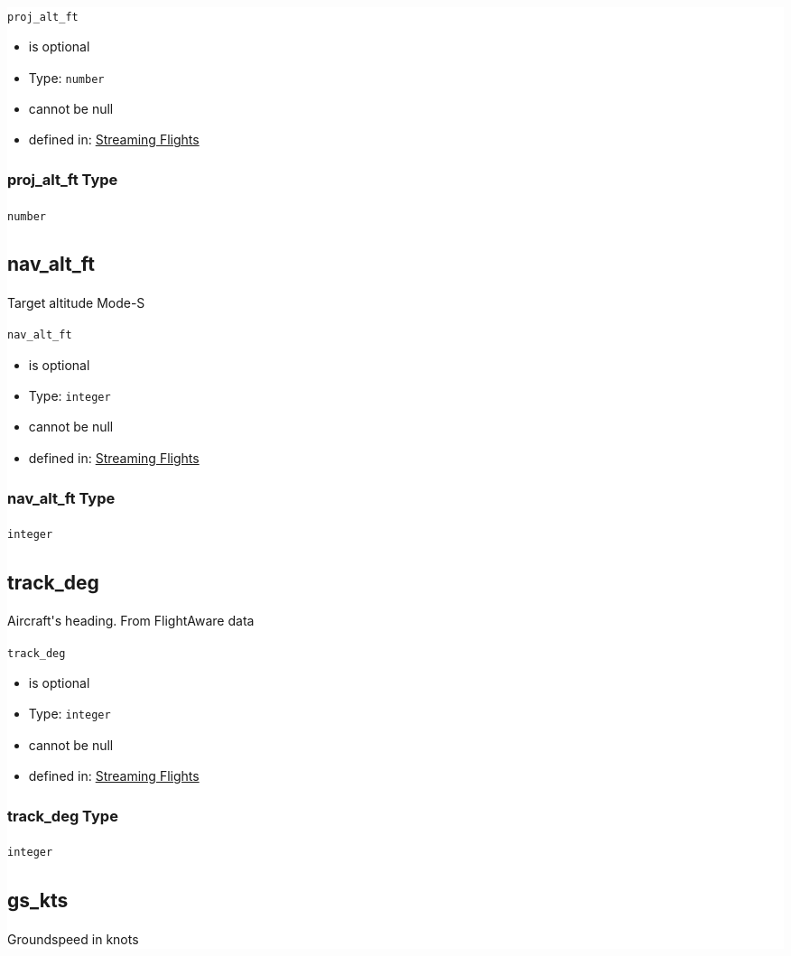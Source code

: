 `proj_alt_ft`

*   is optional

*   Type: `number`

*   cannot be null

*   defined in: [Streaming Flights](flights-1-properties-proj_alt_ft.md "https://raw.githubusercontent.com/databeacon/level5-schemas/main/schemas/streaming/flights.schema.json#/properties/proj_alt_ft")

### proj\_alt\_ft Type

`number`

## nav\_alt\_ft

Target altitude Mode-S

`nav_alt_ft`

*   is optional

*   Type: `integer`

*   cannot be null

*   defined in: [Streaming Flights](flights-1-properties-nav_alt_ft.md "https://raw.githubusercontent.com/databeacon/level5-schemas/main/schemas/streaming/flights.schema.json#/properties/nav_alt_ft")

### nav\_alt\_ft Type

`integer`

## track\_deg

Aircraft's heading. From FlightAware data

`track_deg`

*   is optional

*   Type: `integer`

*   cannot be null

*   defined in: [Streaming Flights](flights-1-properties-track_deg.md "https://raw.githubusercontent.com/databeacon/level5-schemas/main/schemas/streaming/flights.schema.json#/properties/track_deg")

### track\_deg Type

`integer`

## gs\_kts

Groundspeed in knots
